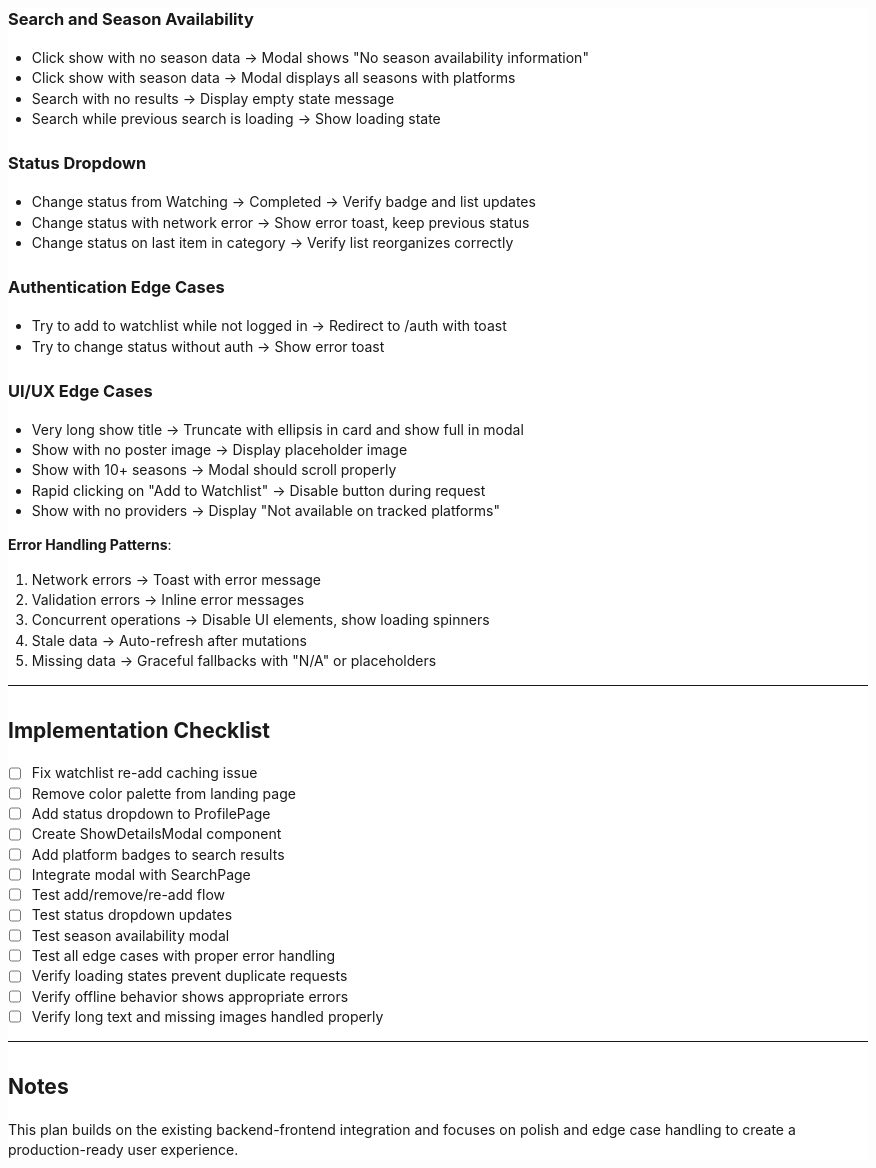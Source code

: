 ### Search and Season Availability

- Click show with no season data → Modal shows "No season availability information"
- Click show with season data → Modal displays all seasons with platforms
- Search with no results → Display empty state message
- Search while previous search is loading → Show loading state

### Status Dropdown

- Change status from Watching → Completed → Verify badge and list updates
- Change status with network error → Show error toast, keep previous status
- Change status on last item in category → Verify list reorganizes correctly

### Authentication Edge Cases

- Try to add to watchlist while not logged in → Redirect to /auth with toast
- Try to change status without auth → Show error toast

### UI/UX Edge Cases

- Very long show title → Truncate with ellipsis in card and show full in modal
- Show with no poster image → Display placeholder image
- Show with 10+ seasons → Modal should scroll properly
- Rapid clicking on "Add to Watchlist" → Disable button during request
- Show with no providers → Display "Not available on tracked platforms"

**Error Handling Patterns**:

1. Network errors → Toast with error message
2. Validation errors → Inline error messages
3. Concurrent operations → Disable UI elements, show loading spinners
4. Stale data → Auto-refresh after mutations
5. Missing data → Graceful fallbacks with "N/A" or placeholders

---

## Implementation Checklist

- [ ] Fix watchlist re-add caching issue
- [ ] Remove color palette from landing page
- [ ] Add status dropdown to ProfilePage
- [ ] Create ShowDetailsModal component
- [ ] Add platform badges to search results
- [ ] Integrate modal with SearchPage
- [ ] Test add/remove/re-add flow
- [ ] Test status dropdown updates
- [ ] Test season availability modal
- [ ] Test all edge cases with proper error handling
- [ ] Verify loading states prevent duplicate requests
- [ ] Verify offline behavior shows appropriate errors
- [ ] Verify long text and missing images handled properly

---

## Notes

This plan builds on the existing backend-frontend integration and focuses on polish and edge case handling to create a production-ready user experience.
